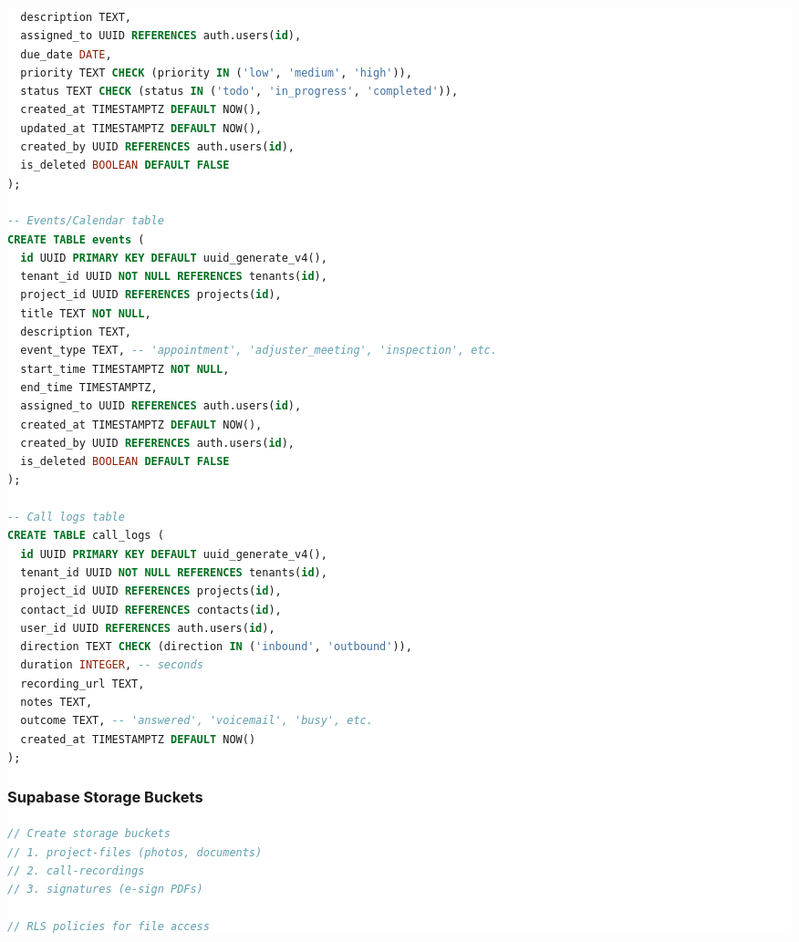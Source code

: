 ```sql
  description TEXT,
  assigned_to UUID REFERENCES auth.users(id),
  due_date DATE,
  priority TEXT CHECK (priority IN ('low', 'medium', 'high')),
  status TEXT CHECK (status IN ('todo', 'in_progress', 'completed')),
  created_at TIMESTAMPTZ DEFAULT NOW(),
  updated_at TIMESTAMPTZ DEFAULT NOW(),
  created_by UUID REFERENCES auth.users(id),
  is_deleted BOOLEAN DEFAULT FALSE
);

-- Events/Calendar table
CREATE TABLE events (
  id UUID PRIMARY KEY DEFAULT uuid_generate_v4(),
  tenant_id UUID NOT NULL REFERENCES tenants(id),
  project_id UUID REFERENCES projects(id),
  title TEXT NOT NULL,
  description TEXT,
  event_type TEXT, -- 'appointment', 'adjuster_meeting', 'inspection', etc.
  start_time TIMESTAMPTZ NOT NULL,
  end_time TIMESTAMPTZ,
  assigned_to UUID REFERENCES auth.users(id),
  created_at TIMESTAMPTZ DEFAULT NOW(),
  created_by UUID REFERENCES auth.users(id),
  is_deleted BOOLEAN DEFAULT FALSE
);

-- Call logs table
CREATE TABLE call_logs (
  id UUID PRIMARY KEY DEFAULT uuid_generate_v4(),
  tenant_id UUID NOT NULL REFERENCES tenants(id),
  project_id UUID REFERENCES projects(id),
  contact_id UUID REFERENCES contacts(id),
  user_id UUID REFERENCES auth.users(id),
  direction TEXT CHECK (direction IN ('inbound', 'outbound')),
  duration INTEGER, -- seconds
  recording_url TEXT,
  notes TEXT,
  outcome TEXT, -- 'answered', 'voicemail', 'busy', etc.
  created_at TIMESTAMPTZ DEFAULT NOW()
);
```

### Supabase Storage Buckets

```typescript
// Create storage buckets
// 1. project-files (photos, documents)
// 2. call-recordings
// 3. signatures (e-sign PDFs)

// RLS policies for file access
```
